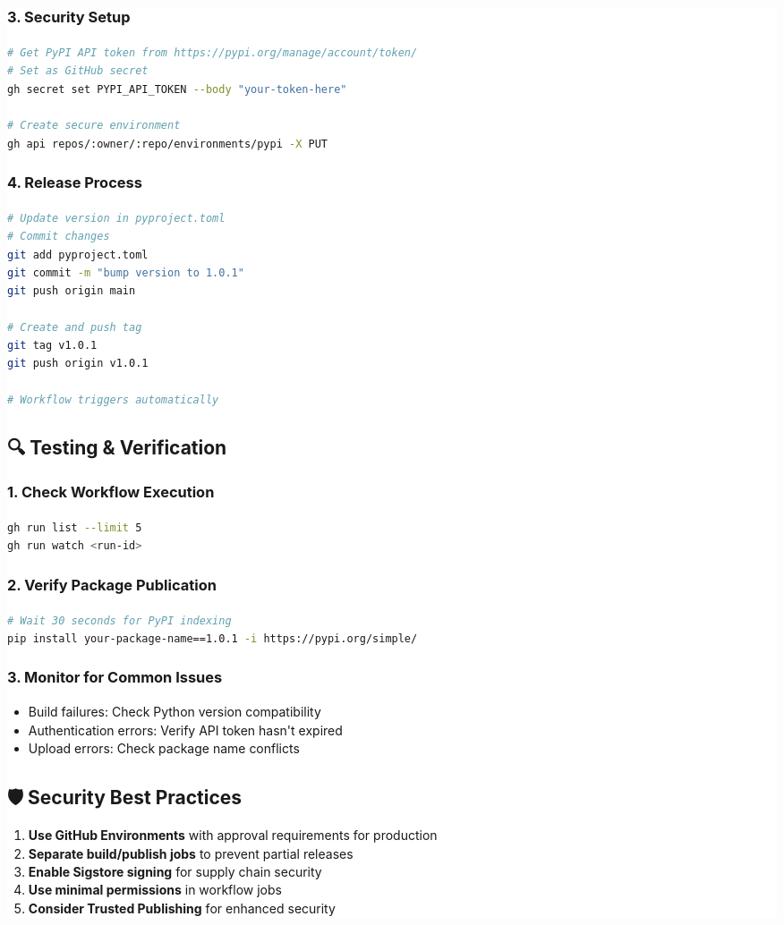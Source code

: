 ### 3. Security Setup

```bash
# Get PyPI API token from https://pypi.org/manage/account/token/
# Set as GitHub secret
gh secret set PYPI_API_TOKEN --body "your-token-here"

# Create secure environment
gh api repos/:owner/:repo/environments/pypi -X PUT
```

### 4. Release Process

```bash
# Update version in pyproject.toml
# Commit changes
git add pyproject.toml
git commit -m "bump version to 1.0.1"
git push origin main

# Create and push tag
git tag v1.0.1
git push origin v1.0.1

# Workflow triggers automatically
```

## 🔍 Testing & Verification

### 1. Check Workflow Execution
```bash
gh run list --limit 5
gh run watch <run-id>
```

### 2. Verify Package Publication
```bash
# Wait 30 seconds for PyPI indexing
pip install your-package-name==1.0.1 -i https://pypi.org/simple/
```

### 3. Monitor for Common Issues
- Build failures: Check Python version compatibility
- Authentication errors: Verify API token hasn't expired
- Upload errors: Check package name conflicts

## 🛡️ Security Best Practices

1. **Use GitHub Environments** with approval requirements for production
2. **Separate build/publish jobs** to prevent partial releases  
3. **Enable Sigstore signing** for supply chain security
4. **Use minimal permissions** in workflow jobs
5. **Consider Trusted Publishing** for enhanced security
